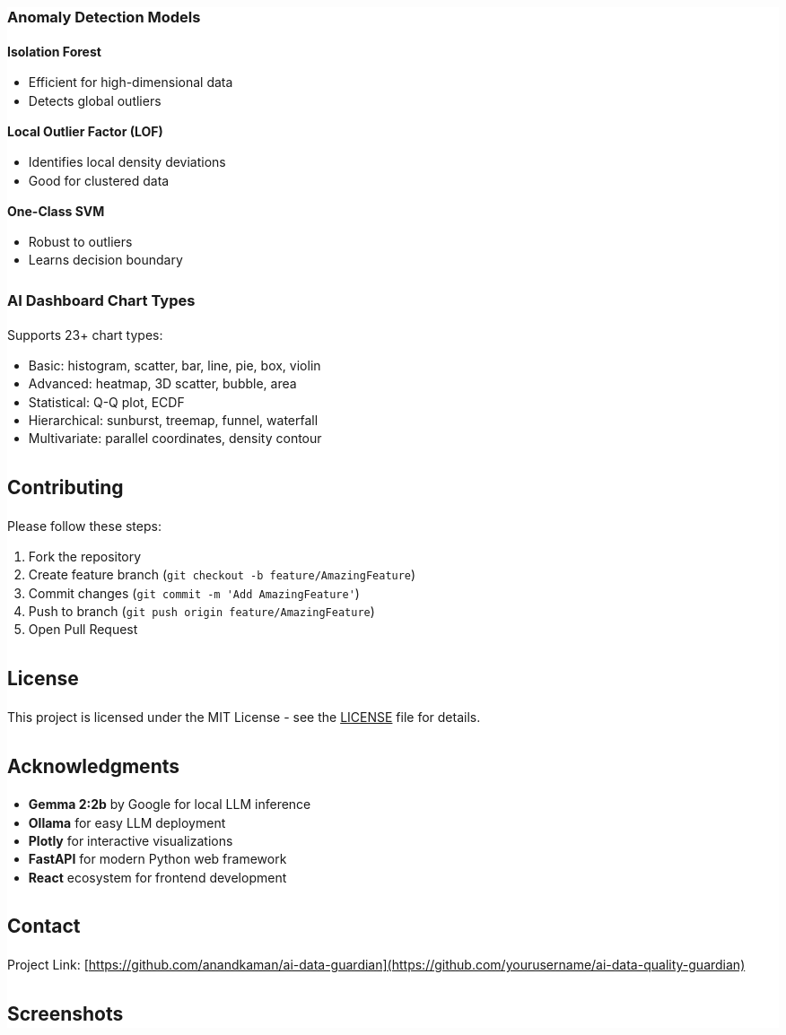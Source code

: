 ### Anomaly Detection Models

**Isolation Forest**
- Efficient for high-dimensional data
- Detects global outliers

**Local Outlier Factor (LOF)**
- Identifies local density deviations
- Good for clustered data

**One-Class SVM**
- Robust to outliers
- Learns decision boundary

### AI Dashboard Chart Types

Supports 23+ chart types:
- Basic: histogram, scatter, bar, line, pie, box, violin
- Advanced: heatmap, 3D scatter, bubble, area
- Statistical: Q-Q plot, ECDF
- Hierarchical: sunburst, treemap, funnel, waterfall
- Multivariate: parallel coordinates, density contour

## Contributing

Please follow these steps:

1. Fork the repository
2. Create feature branch (`git checkout -b feature/AmazingFeature`)
3. Commit changes (`git commit -m 'Add AmazingFeature'`)
4. Push to branch (`git push origin feature/AmazingFeature`)
5. Open Pull Request

## License

This project is licensed under the MIT License - see the [LICENSE](LICENSE) file for details.

## Acknowledgments

- **Gemma 2:2b** by Google for local LLM inference 
- **Ollama** for easy LLM deployment
- **Plotly** for interactive visualizations
- **FastAPI** for modern Python web framework
- **React** ecosystem for frontend development

## Contact


Project Link: [https://github.com/anandkaman/ai-data-guardian](https://github.com/yourusername/ai-data-quality-guardian)

## Screenshots

